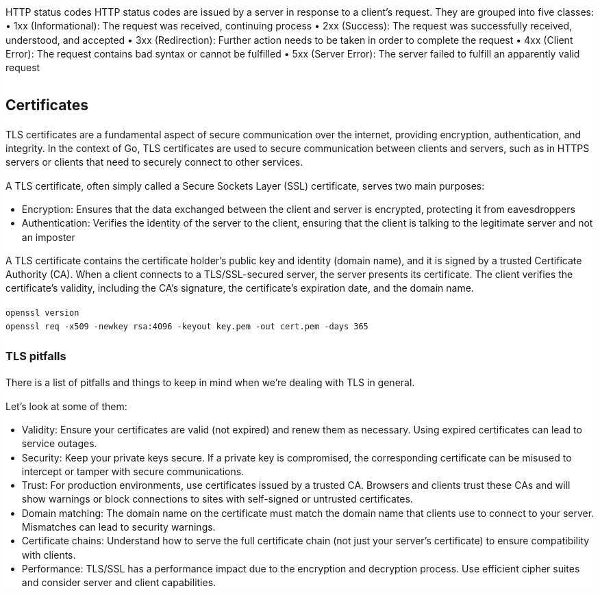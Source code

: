 
HTTP status codes
HTTP status codes are issued by a server in response to a client’s request. They are grouped into five classes:
• 1xx (Informational): The request was received, continuing process
• 2xx (Success): The request was successfully received, understood, and accepted
• 3xx (Redirection): Further action needs to be taken in order to complete the request
• 4xx (Client Error): The request contains bad syntax or cannot be fulfilled
• 5xx (Server Error): The server failed to fulfill an apparently valid request

## Certificates

TLS certificates are a fundamental aspect of secure communication over the internet, providing
encryption, authentication, and integrity. In the context of Go, TLS certificates are used to secure
communication between clients and servers, such as in HTTPS servers or clients that need to securely
connect to other services.

A TLS certificate, often simply called a Secure Sockets Layer (SSL) certificate, serves two main purposes:
- Encryption: Ensures that the data exchanged between the client and server is encrypted, protecting it from eavesdroppers
- Authentication: Verifies the identity of the server to the client, ensuring that the client is talking to the legitimate server and not an imposter

A TLS certificate contains the certificate holder’s public key and identity (domain name), and it is signed by a trusted Certificate Authority (CA). When a client connects to a TLS/SSL-secured server, the server presents its certificate. The client verifies the certificate’s validity, including the CA’s signature, the certificate’s expiration date, and the domain name.


```
openssl version
openssl req -x509 -newkey rsa:4096 -keyout key.pem -out cert.pem -days 365
```

### TLS pitfalls

There is a list of pitfalls and things to keep in mind when we’re dealing with TLS in general.

Let’s look at some of them:
- Validity: Ensure your certificates are valid (not expired) and renew them as necessary. Using expired certificates can lead to service outages.
- Security: Keep your private keys secure. If a private key is compromised, the corresponding certificate can be misused to intercept or tamper with secure communications.
- Trust: For production environments, use certificates issued by a trusted CA. Browsers and clients trust these CAs and will show warnings or block connections to sites with self-signed or untrusted certificates.
- Domain matching: The domain name on the certificate must match the domain name that clients use to connect to your server. Mismatches can lead to security warnings.
- Certificate chains: Understand how to serve the full certificate chain (not just your server’s certificate) to ensure compatibility with clients.
- Performance: TLS/SSL has a performance impact due to the encryption and decryption process. Use efficient cipher suites and consider server and client capabilities.
